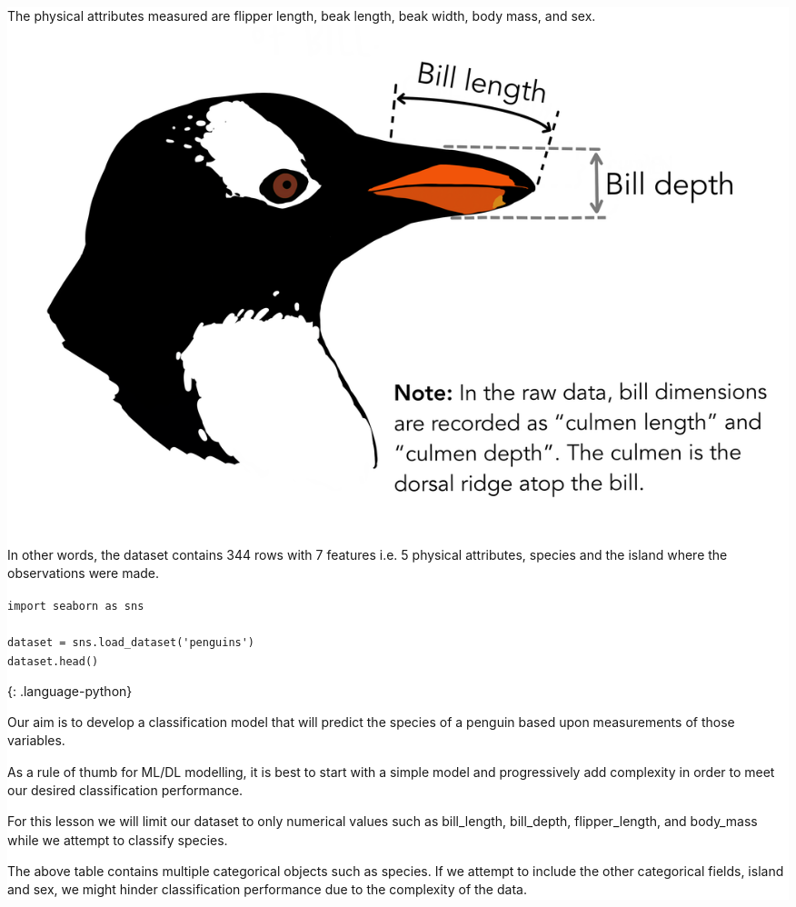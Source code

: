 The physical attributes measured are flipper length, beak length, beak width, body mass, and sex.
![*Artwork by @allison_horst*](../fig/culmen_depth.png)

In other words, the dataset contains 344 rows with 7 features i.e. 5 physical attributes, species and the island where the observations were made.

~~~
import seaborn as sns

dataset = sns.load_dataset('penguins')
dataset.head()
~~~
{: .language-python}

Our aim is to develop a classification model that will predict the species of a penguin based upon measurements of those variables.

As a rule of thumb for ML/DL modelling, it is best to start with a simple model and progressively add complexity in order to meet our desired classification performance.

For this lesson we will limit our dataset to only numerical values such as bill_length, bill_depth, flipper_length, and body_mass while we attempt to classify species.

The above table contains multiple categorical objects such as species. If we attempt to include the other categorical fields, island and sex, we might hinder classification performance due to the complexity of the data.
